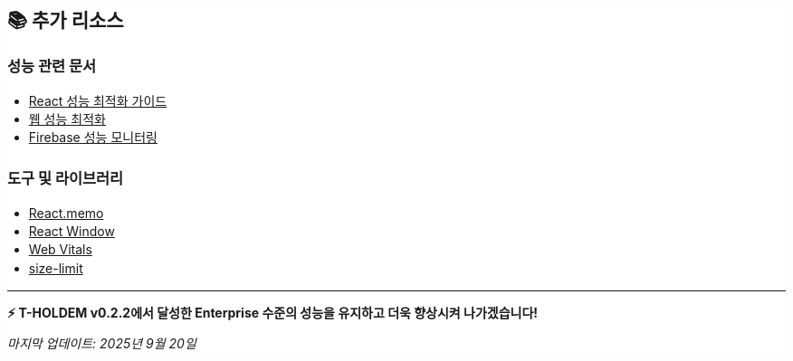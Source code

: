 
## 📚 추가 리소스

### 성능 관련 문서
- [React 성능 최적화 가이드](https://react.dev/learn/render-and-commit)
- [웹 성능 최적화](https://web.dev/performance/)
- [Firebase 성능 모니터링](https://firebase.google.com/docs/perf-mon)

### 도구 및 라이브러리
- [React.memo](https://react.dev/reference/react/memo)
- [React Window](https://github.com/bvaughn/react-window)
- [Web Vitals](https://github.com/GoogleChrome/web-vitals)
- [size-limit](https://github.com/ai/size-limit)

---

**⚡ T-HOLDEM v0.2.2에서 달성한 Enterprise 수준의 성능을 유지하고 더욱 향상시켜 나가겠습니다!**

*마지막 업데이트: 2025년 9월 20일*